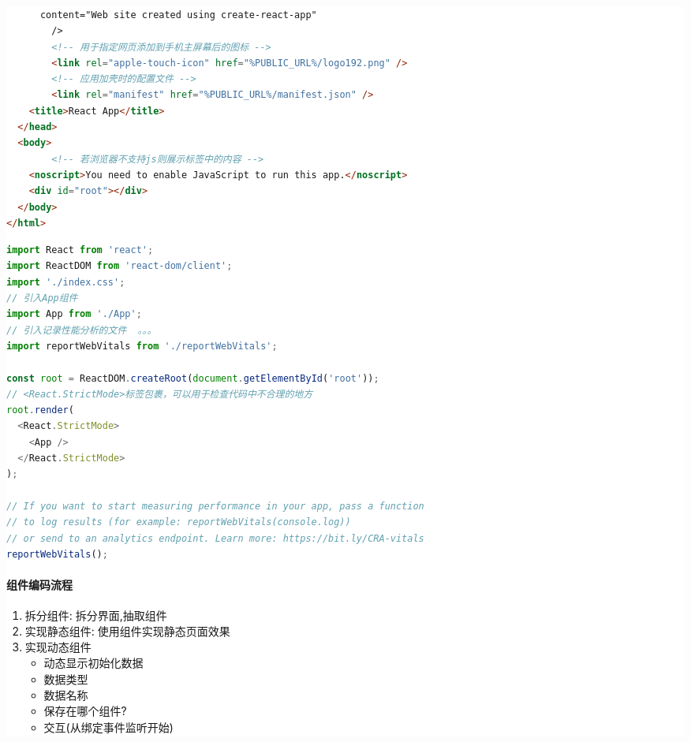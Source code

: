 ```html
      content="Web site created using create-react-app"
		/>
		<!-- 用于指定网页添加到手机主屏幕后的图标 -->
		<link rel="apple-touch-icon" href="%PUBLIC_URL%/logo192.png" />
		<!-- 应用加壳时的配置文件 -->
		<link rel="manifest" href="%PUBLIC_URL%/manifest.json" />
    <title>React App</title>
  </head>
  <body>
		<!-- 若浏览器不支持js则展示标签中的内容 -->
    <noscript>You need to enable JavaScript to run this app.</noscript>
    <div id="root"></div>
  </body>
</html>

```

```js
import React from 'react';
import ReactDOM from 'react-dom/client';
import './index.css';
// 引入App组件
import App from './App';
// 引入记录性能分析的文件  。。。
import reportWebVitals from './reportWebVitals';

const root = ReactDOM.createRoot(document.getElementById('root'));
// <React.StrictMode>标签包裹，可以用于检查代码中不合理的地方
root.render(
  <React.StrictMode>
    <App />
  </React.StrictMode>
);

// If you want to start measuring performance in your app, pass a function
// to log results (for example: reportWebVitals(console.log))
// or send to an analytics endpoint. Learn more: https://bit.ly/CRA-vitals
reportWebVitals();
```



#### 组件编码流程

1. 拆分组件: 拆分界面,抽取组件
2. 实现静态组件: 使用组件实现静态页面效果
3. 实现动态组件
   - 动态显示初始化数据
   - 数据类型
   - 数据名称
   - 保存在哪个组件?
   - 交互(从绑定事件监听开始)
